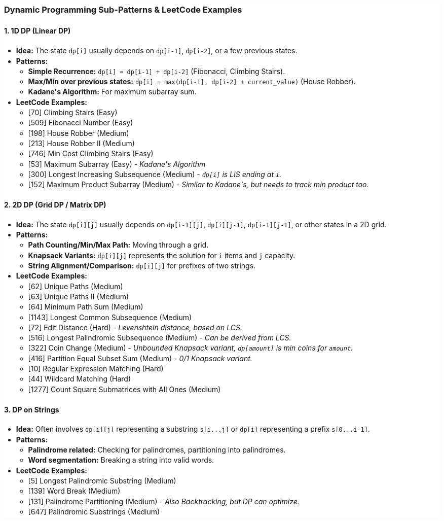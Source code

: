 ### Dynamic Programming Sub-Patterns & LeetCode Examples

#### 1. 1D DP (Linear DP)

*   **Idea:** The state `dp[i]` usually depends on `dp[i-1]`, `dp[i-2]`, or a few previous states.
*   **Patterns:**
    *   **Simple Recurrence:** `dp[i] = dp[i-1] + dp[i-2]` (Fibonacci, Climbing Stairs).
    *   **Max/Min over previous states:** `dp[i] = max(dp[i-1], dp[i-2] + current_value)` (House Robber).
    *   **Kadane's Algorithm:** For maximum subarray sum.
*   **LeetCode Examples:**
    *   [70] Climbing Stairs (Easy)
    *   [509] Fibonacci Number (Easy)
    *   [198] House Robber (Medium)
    *   [213] House Robber II (Medium)
    *   [746] Min Cost Climbing Stairs (Easy)
    *   [53] Maximum Subarray (Easy) - *Kadane's Algorithm*
    *   [300] Longest Increasing Subsequence (Medium) - *`dp[i]` is LIS ending at `i`.*
    *   [152] Maximum Product Subarray (Medium) - *Similar to Kadane's, but needs to track min product too.*

#### 2. 2D DP (Grid DP / Matrix DP)

*   **Idea:** The state `dp[i][j]` usually depends on `dp[i-1][j]`, `dp[i][j-1]`, `dp[i-1][j-1]`, or other states in a 2D grid.
*   **Patterns:**
    *   **Path Counting/Min/Max Path:** Moving through a grid.
    *   **Knapsack Variants:** `dp[i][j]` represents the solution for `i` items and `j` capacity.
    *   **String Alignment/Comparison:** `dp[i][j]` for prefixes of two strings.
*   **LeetCode Examples:**
    *   [62] Unique Paths (Medium)
    *   [63] Unique Paths II (Medium)
    *   [64] Minimum Path Sum (Medium)
    *   [1143] Longest Common Subsequence (Medium)
    *   [72] Edit Distance (Hard) - *Levenshtein distance, based on LCS.*
    *   [516] Longest Palindromic Subsequence (Medium) - *Can be derived from LCS.*
    *   [322] Coin Change (Medium) - *Unbounded Knapsack variant, `dp[amount]` is min coins for `amount`.*
    *   [416] Partition Equal Subset Sum (Medium) - *0/1 Knapsack variant.*
    *   [10] Regular Expression Matching (Hard)
    *   [44] Wildcard Matching (Hard)
    *   [1277] Count Square Submatrices with All Ones (Medium)

#### 3. DP on Strings

*   **Idea:** Often involves `dp[i][j]` representing a substring `s[i...j]` or `dp[i]` representing a prefix `s[0...i-1]`.
*   **Patterns:**
    *   **Palindrome related:** Checking for palindromes, partitioning into palindromes.
    *   **Word segmentation:** Breaking a string into valid words.
*   **LeetCode Examples:**
    *   [5] Longest Palindromic Substring (Medium)
    *   [139] Word Break (Medium)
    *   [131] Palindrome Partitioning (Medium) - *Also Backtracking, but DP can optimize.*
    *   [647] Palindromic Substrings (Medium)
